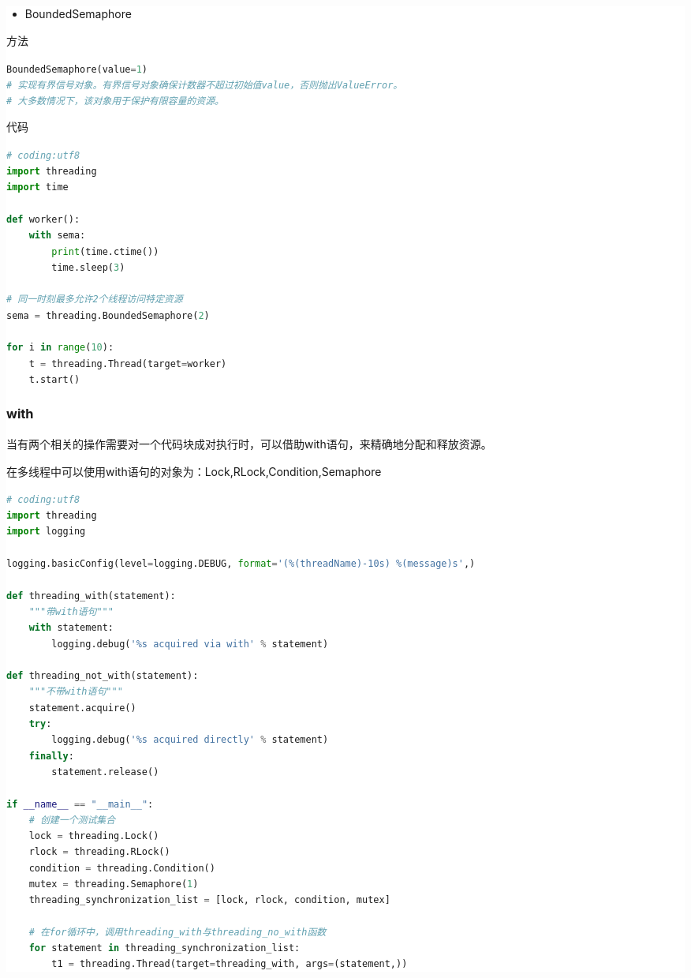 - BoundedSemaphore

方法

```python
BoundedSemaphore(value=1)
# 实现有界信号对象。有界信号对象确保计数器不超过初始值value，否则抛出ValueError。
# 大多数情况下，该对象用于保护有限容量的资源。
```

代码

```python
# coding:utf8
import threading
import time

def worker():
    with sema:
        print(time.ctime())
        time.sleep(3)

# 同一时刻最多允许2个线程访问特定资源
sema = threading.BoundedSemaphore(2)

for i in range(10):
    t = threading.Thread(target=worker)
    t.start()
```

### with

当有两个相关的操作需要对一个代码块成对执行时，可以借助with语句，来精确地分配和释放资源。

在多线程中可以使用with语句的对象为：Lock,RLock,Condition,Semaphore

```python
# coding:utf8
import threading
import logging

logging.basicConfig(level=logging.DEBUG, format='(%(threadName)-10s) %(message)s',)

def threading_with(statement):
    """带with语句"""
    with statement:
        logging.debug('%s acquired via with' % statement)

def threading_not_with(statement):
    """不带with语句"""
    statement.acquire()
    try:
        logging.debug('%s acquired directly' % statement)
    finally:
        statement.release()

if __name__ == "__main__":
    # 创建一个测试集合
    lock = threading.Lock()
    rlock = threading.RLock()
    condition = threading.Condition()
    mutex = threading.Semaphore(1)
    threading_synchronization_list = [lock, rlock, condition, mutex]

    # 在for循环中，调用threading_with与threading_no_with函数
    for statement in threading_synchronization_list:
        t1 = threading.Thread(target=threading_with, args=(statement,))
```